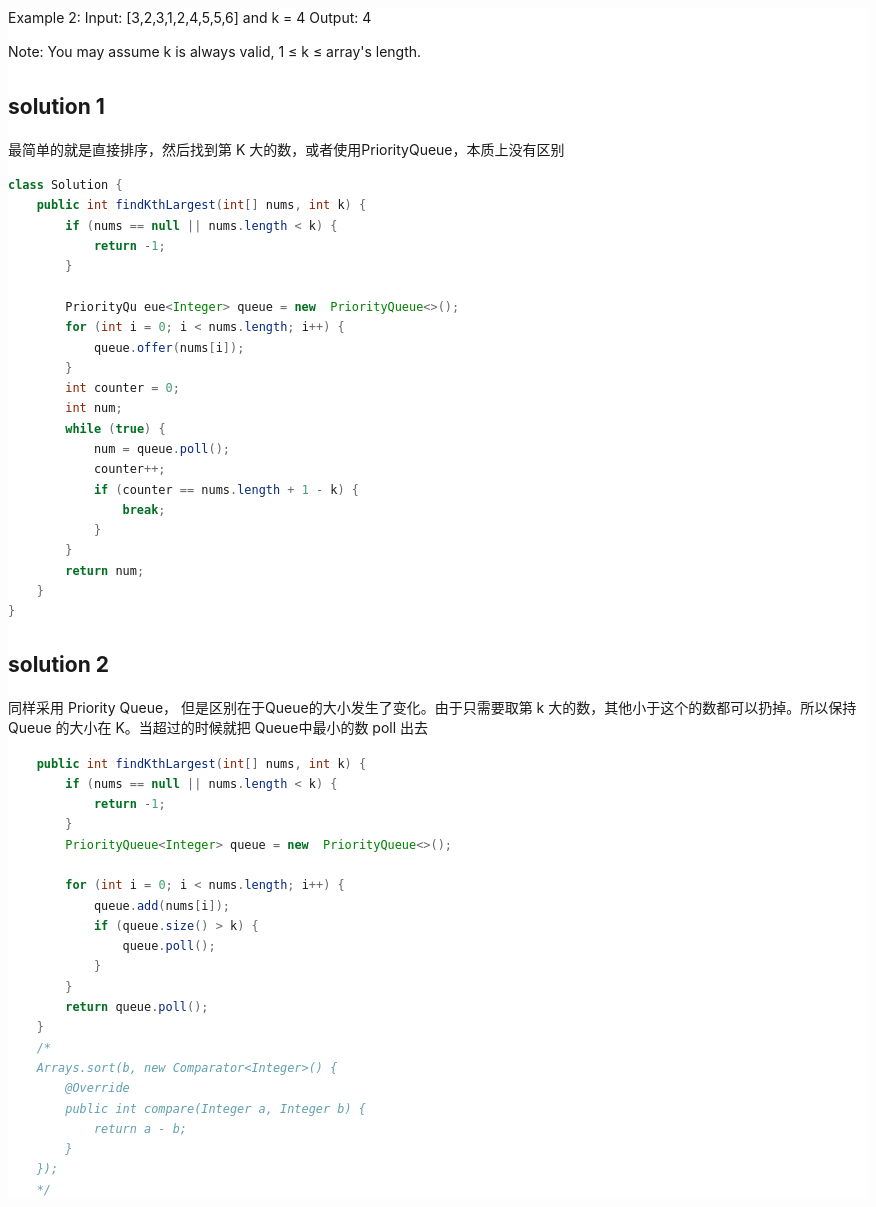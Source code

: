 Example 2:
Input: [3,2,3,1,2,4,5,5,6] and k = 4
Output: 4

Note:
You may assume k is always valid, 1 ≤ k ≤ array's length.

##  solution 1
最简单的就是直接排序，然后找到第 K 大的数，或者使用PriorityQueue，本质上没有区别
```java
class Solution {
    public int findKthLargest(int[] nums, int k) {
        if (nums == null || nums.length < k) {
            return -1;
        }
        
        PriorityQu eue<Integer> queue = new  PriorityQueue<>();
        for (int i = 0; i < nums.length; i++) {
            queue.offer(nums[i]);
        }
        int counter = 0;
        int num;
        while (true) {
            num = queue.poll();
            counter++;
            if (counter == nums.length + 1 - k) {
                break;
            }
        }
        return num;
    }
}
```

##  solution 2
同样采用 Priority Queue， 但是区别在于Queue的大小发生了变化。由于只需要取第 k 大的数，其他小于这个的数都可以扔掉。所以保持 Queue 的大小在 K。当超过的时候就把 Queue中最小的数 poll 出去

```java
    public int findKthLargest(int[] nums, int k) {
        if (nums == null || nums.length < k) {
            return -1;
        }
        PriorityQueue<Integer> queue = new  PriorityQueue<>();
        
        for (int i = 0; i < nums.length; i++) {
            queue.add(nums[i]);
            if (queue.size() > k) {
                queue.poll();
            }
        }
        return queue.poll();
    }
    /*
	Arrays.sort(b, new Comparator<Integer>() {
	    @Override
	    public int compare(Integer a, Integer b) {
	        return a - b;
	    }
	});
	*/
```